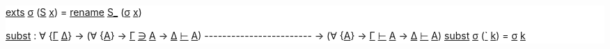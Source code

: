   <a id="3519" href="{% endraw %}{{ site.baseurl }}{% link out/puc/2019/Exam.md %}{% raw %}#3372" class="Function">exts</a> <a id="3524" href="{% endraw %}{{ site.baseurl }}{% link out/puc/2019/Exam.md %}{% raw %}#3524" class="Bound">σ</a> <a id="3526" class="Symbol">(</a><a id="3527" href="{% endraw %}{{ site.baseurl }}{% link out/puc/2019/Exam.md %}{% raw %}#1519" class="InductiveConstructor Operator">S</a> <a id="3529" href="{% endraw %}{{ site.baseurl }}{% link out/puc/2019/Exam.md %}{% raw %}#3529" class="Bound">x</a><a id="3530" class="Symbol">)</a>  <a id="3533" class="Symbol">=</a>  <a id="3536" href="{% endraw %}{{ site.baseurl }}{% link out/puc/2019/Exam.md %}{% raw %}#2867" class="Function">rename</a> <a id="3543" href="{% endraw %}{{ site.baseurl }}{% link out/puc/2019/Exam.md %}{% raw %}#1519" class="InductiveConstructor Operator">S_</a> <a id="3546" class="Symbol">(</a><a id="3547" href="{% endraw %}{{ site.baseurl }}{% link out/puc/2019/Exam.md %}{% raw %}#3524" class="Bound">σ</a> <a id="3549" href="{% endraw %}{{ site.baseurl }}{% link out/puc/2019/Exam.md %}{% raw %}#3529" class="Bound">x</a><a id="3550" class="Symbol">)</a>

  <a id="Problem2.subst"></a><a id="3555" href="{% endraw %}{{ site.baseurl }}{% link out/puc/2019/Exam.md %}{% raw %}#3555" class="Function">subst</a> <a id="3561" class="Symbol">:</a> <a id="3563" class="Symbol">∀</a> <a id="3565" class="Symbol">{</a><a id="3566" href="{% endraw %}{{ site.baseurl }}{% link out/puc/2019/Exam.md %}{% raw %}#3566" class="Bound">Γ</a> <a id="3568" href="{% endraw %}{{ site.baseurl }}{% link out/puc/2019/Exam.md %}{% raw %}#3568" class="Bound">Δ</a><a id="3569" class="Symbol">}</a>
    <a id="3575" class="Symbol">→</a> <a id="3577" class="Symbol">(∀</a> <a id="3580" class="Symbol">{</a><a id="3581" href="{% endraw %}{{ site.baseurl }}{% link out/puc/2019/Exam.md %}{% raw %}#3581" class="Bound">A</a><a id="3582" class="Symbol">}</a> <a id="3584" class="Symbol">→</a> <a id="3586" href="{% endraw %}{{ site.baseurl }}{% link out/puc/2019/Exam.md %}{% raw %}#3566" class="Bound">Γ</a> <a id="3588" href="{% endraw %}{{ site.baseurl }}{% link out/puc/2019/Exam.md %}{% raw %}#1427" class="Datatype Operator">∋</a> <a id="3590" href="{% endraw %}{{ site.baseurl }}{% link out/puc/2019/Exam.md %}{% raw %}#3581" class="Bound">A</a> <a id="3592" class="Symbol">→</a> <a id="3594" href="{% endraw %}{{ site.baseurl }}{% link out/puc/2019/Exam.md %}{% raw %}#3568" class="Bound">Δ</a> <a id="3596" href="{% endraw %}{{ site.baseurl }}{% link out/puc/2019/Exam.md %}{% raw %}#1635" class="Datatype Operator">⊢</a> <a id="3598" href="{% endraw %}{{ site.baseurl }}{% link out/puc/2019/Exam.md %}{% raw %}#3581" class="Bound">A</a><a id="3599" class="Symbol">)</a>
      <a id="3607" class="Comment">------------------------</a>
    <a id="3636" class="Symbol">→</a> <a id="3638" class="Symbol">(∀</a> <a id="3641" class="Symbol">{</a><a id="3642" href="{% endraw %}{{ site.baseurl }}{% link out/puc/2019/Exam.md %}{% raw %}#3642" class="Bound">A</a><a id="3643" class="Symbol">}</a> <a id="3645" class="Symbol">→</a> <a id="3647" href="{% endraw %}{{ site.baseurl }}{% link out/puc/2019/Exam.md %}{% raw %}#3566" class="Bound">Γ</a> <a id="3649" href="{% endraw %}{{ site.baseurl }}{% link out/puc/2019/Exam.md %}{% raw %}#1635" class="Datatype Operator">⊢</a> <a id="3651" href="{% endraw %}{{ site.baseurl }}{% link out/puc/2019/Exam.md %}{% raw %}#3642" class="Bound">A</a> <a id="3653" class="Symbol">→</a> <a id="3655" href="{% endraw %}{{ site.baseurl }}{% link out/puc/2019/Exam.md %}{% raw %}#3568" class="Bound">Δ</a> <a id="3657" href="{% endraw %}{{ site.baseurl }}{% link out/puc/2019/Exam.md %}{% raw %}#1635" class="Datatype Operator">⊢</a> <a id="3659" href="{% endraw %}{{ site.baseurl }}{% link out/puc/2019/Exam.md %}{% raw %}#3642" class="Bound">A</a><a id="3660" class="Symbol">)</a>
  <a id="3664" href="{% endraw %}{{ site.baseurl }}{% link out/puc/2019/Exam.md %}{% raw %}#3555" class="Function">subst</a> <a id="3670" href="{% endraw %}{{ site.baseurl }}{% link out/puc/2019/Exam.md %}{% raw %}#3670" class="Bound">σ</a> <a id="3672" class="Symbol">(</a><a id="3673" href="{% endraw %}{{ site.baseurl }}{% link out/puc/2019/Exam.md %}{% raw %}#1673" class="InductiveConstructor Operator">`</a> <a id="3675" href="{% endraw %}{{ site.baseurl }}{% link out/puc/2019/Exam.md %}{% raw %}#3675" class="Bound">k</a><a id="3676" class="Symbol">)</a>          <a id="3687" class="Symbol">=</a>  <a id="3690" href="{% endraw %}{{ site.baseurl }}{% link out/puc/2019/Exam.md %}{% raw %}#3670" class="Bound">σ</a> <a id="3692" href="{% endraw %}{{ site.baseurl }}{% link out/puc/2019/Exam.md %}{% raw %}#3675" class="Bound">k</a>